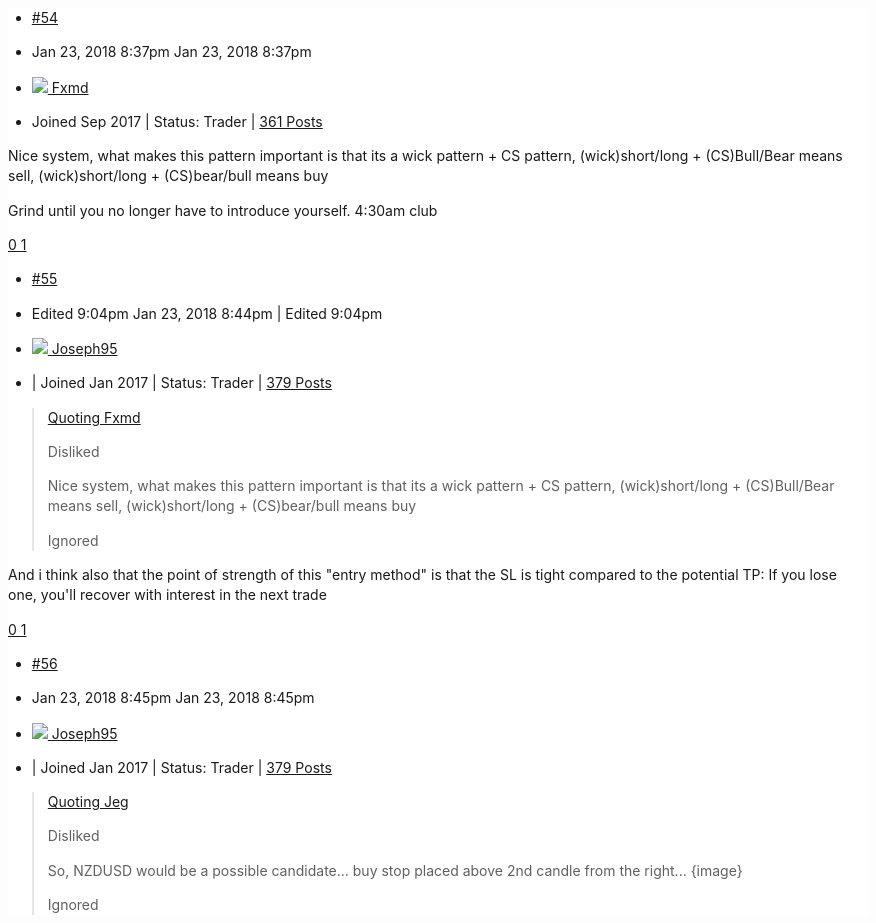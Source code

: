   * [#54](/thread/post/10698869#post10698869 "Post Permalink")

  * Jan 23, 2018 8:37pm  Jan 23, 2018 8:37pm 

  * [![](https://assets.faireconomy.media/nfs/customavatars/thumbs/medium/avatar611310_2.gif) Fxmd](fxmd)

  * Joined Sep 2017 | Status: Trader | [361 Posts](/search?do=process&provider=Member&searchuser=611310)

Nice system, what makes this pattern important is that its a wick pattern + CS pattern, (wick)short/long + (CS)Bull/Bear means sell, (wick)short/long + (CS)bear/bull means buy 

Grind until you no longer have to introduce yourself. 4:30am club

[0 ](javascript:void\(0\);) [1 ](javascript:void\(0\);)

  * [#55](/thread/post/10698889#post10698889 "Post Permalink")

  * Edited 9:04pm  Jan 23, 2018 8:44pm | Edited 9:04pm 

  * [![](https://assets.faireconomy.media/nfs/customavatars/thumbs/medium/avatar545840_1.gif) Joseph95](joseph95)

  * | Joined Jan 2017  | Status: Trader | [379 Posts](/search?do=process&provider=Member&searchuser=545840)

> [Quoting Fxmd](/thread/post/10698869#post10698869 "View Quoted Post")
> 
> Disliked
> 
> Nice system, what makes this pattern important is that its a wick pattern + CS pattern, (wick)short/long + (CS)Bull/Bear means sell, (wick)short/long + (CS)bear/bull means buy
> 
> Ignored

  
And i think also that the point of strength of this "entry method" is that the SL is tight compared to the potential TP: If you lose one, you'll recover with interest in the next trade 

[0 ](javascript:void\(0\);) [1 ](javascript:void\(0\);)

  * [#56](/thread/post/10698892#post10698892 "Post Permalink")

  * Jan 23, 2018 8:45pm  Jan 23, 2018 8:45pm 

  * [![](https://assets.faireconomy.media/nfs/customavatars/thumbs/medium/avatar545840_1.gif) Joseph95](joseph95)

  * | Joined Jan 2017  | Status: Trader | [379 Posts](/search?do=process&provider=Member&searchuser=545840)

> [Quoting Jeg](/thread/post/10697323#post10697323 "View Quoted Post")
> 
> Disliked
> 
> So, NZDUSD would be a possible candidate... buy stop placed above 2nd candle from the right... {image}
> 
> Ignored
